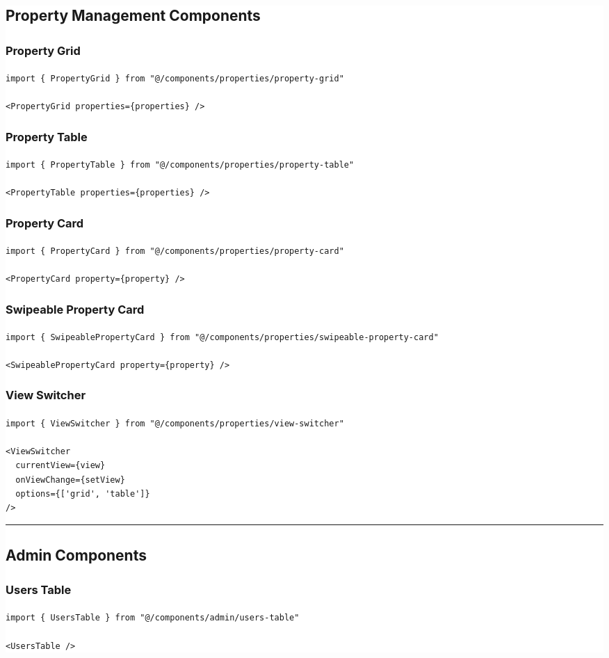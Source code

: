 
## Property Management Components

### Property Grid
```tsx
import { PropertyGrid } from "@/components/properties/property-grid"

<PropertyGrid properties={properties} />
```

### Property Table
```tsx
import { PropertyTable } from "@/components/properties/property-table"

<PropertyTable properties={properties} />
```

### Property Card
```tsx
import { PropertyCard } from "@/components/properties/property-card"

<PropertyCard property={property} />
```

### Swipeable Property Card
```tsx
import { SwipeablePropertyCard } from "@/components/properties/swipeable-property-card"

<SwipeablePropertyCard property={property} />
```

### View Switcher
```tsx
import { ViewSwitcher } from "@/components/properties/view-switcher"

<ViewSwitcher
  currentView={view}
  onViewChange={setView}
  options={['grid', 'table']}
/>
```

---

## Admin Components

### Users Table
```tsx
import { UsersTable } from "@/components/admin/users-table"

<UsersTable />
```
